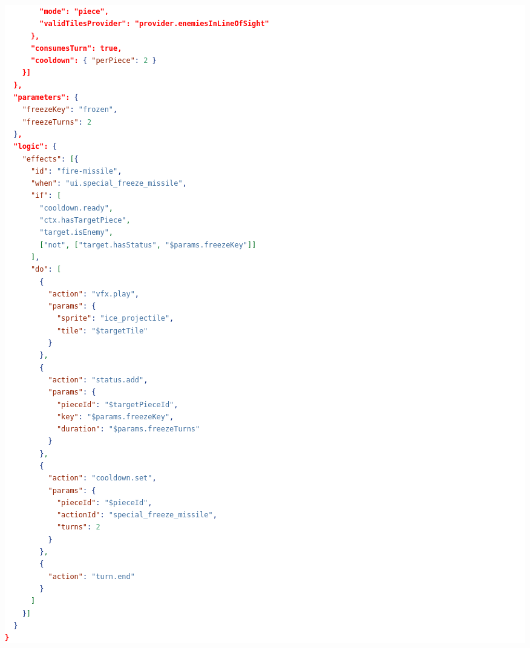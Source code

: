 ```json
        "mode": "piece",
        "validTilesProvider": "provider.enemiesInLineOfSight"
      },
      "consumesTurn": true,
      "cooldown": { "perPiece": 2 }
    }]
  },
  "parameters": {
    "freezeKey": "frozen",
    "freezeTurns": 2
  },
  "logic": {
    "effects": [{
      "id": "fire-missile",
      "when": "ui.special_freeze_missile",
      "if": [
        "cooldown.ready",
        "ctx.hasTargetPiece",
        "target.isEnemy",
        ["not", ["target.hasStatus", "$params.freezeKey"]]
      ],
      "do": [
        {
          "action": "vfx.play",
          "params": {
            "sprite": "ice_projectile",
            "tile": "$targetTile"
          }
        },
        {
          "action": "status.add",
          "params": {
            "pieceId": "$targetPieceId",
            "key": "$params.freezeKey",
            "duration": "$params.freezeTurns"
          }
        },
        {
          "action": "cooldown.set",
          "params": {
            "pieceId": "$pieceId",
            "actionId": "special_freeze_missile",
            "turns": 2
          }
        },
        {
          "action": "turn.end"
        }
      ]
    }]
  }
}
```
